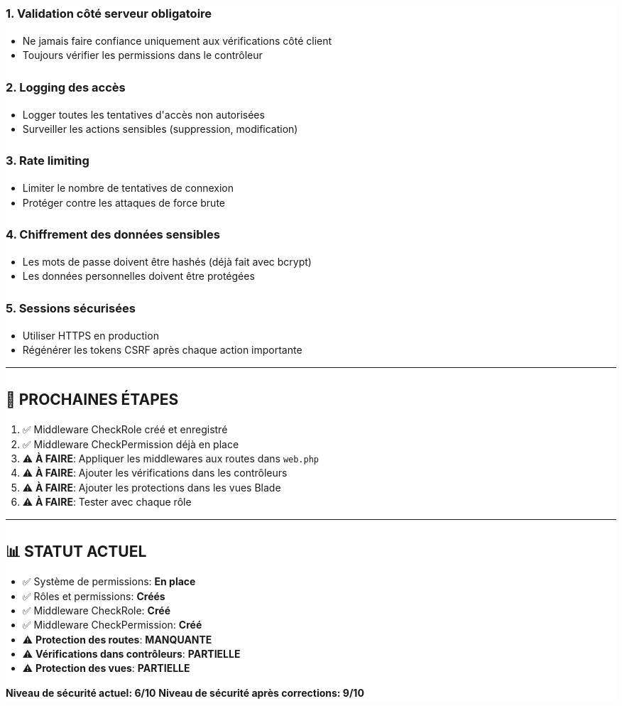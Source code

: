 ### 1. **Validation côté serveur obligatoire**
- Ne jamais faire confiance uniquement aux vérifications côté client
- Toujours vérifier les permissions dans le contrôleur

### 2. **Logging des accès**
- Logger toutes les tentatives d'accès non autorisées
- Surveiller les actions sensibles (suppression, modification)

### 3. **Rate limiting**
- Limiter le nombre de tentatives de connexion
- Protéger contre les attaques de force brute

### 4. **Chiffrement des données sensibles**
- Les mots de passe doivent être hashés (déjà fait avec bcrypt)
- Les données personnelles doivent être protégées

### 5. **Sessions sécurisées**
- Utiliser HTTPS en production
- Régénérer les tokens CSRF après chaque action importante

---

## 🚀 PROCHAINES ÉTAPES

1. ✅ Middleware CheckRole créé et enregistré
2. ✅ Middleware CheckPermission déjà en place
3. ⚠️ **À FAIRE**: Appliquer les middlewares aux routes dans `web.php`
4. ⚠️ **À FAIRE**: Ajouter les vérifications dans les contrôleurs
5. ⚠️ **À FAIRE**: Ajouter les protections dans les vues Blade
6. ⚠️ **À FAIRE**: Tester avec chaque rôle

---

## 📊 STATUT ACTUEL

- ✅ Système de permissions: **En place**
- ✅ Rôles et permissions: **Créés**
- ✅ Middleware CheckRole: **Créé**
- ✅ Middleware CheckPermission: **Créé**
- ⚠️ **Protection des routes**: **MANQUANTE**
- ⚠️ **Vérifications dans contrôleurs**: **PARTIELLE**
- ⚠️ **Protection des vues**: **PARTIELLE**

**Niveau de sécurité actuel: 6/10** 
**Niveau de sécurité après corrections: 9/10**

